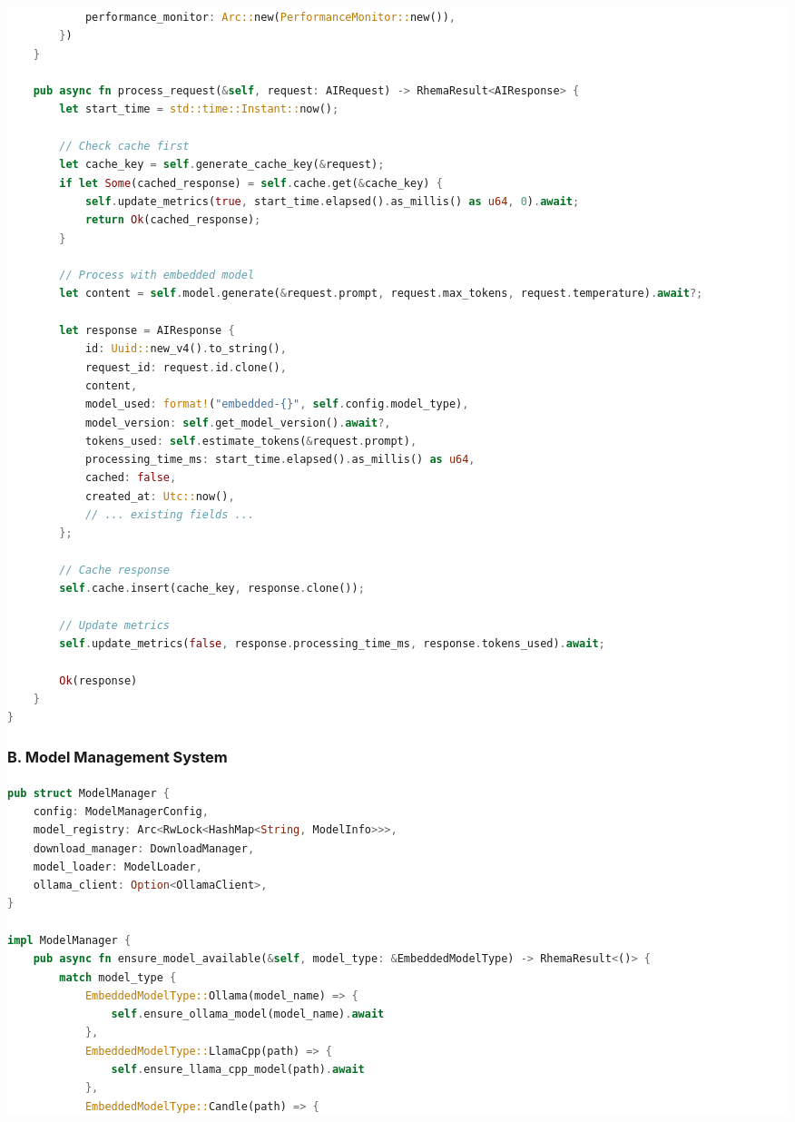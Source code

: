 ```rust
            performance_monitor: Arc::new(PerformanceMonitor::new()),
        })
    }
    
    pub async fn process_request(&self, request: AIRequest) -> RhemaResult<AIResponse> {
        let start_time = std::time::Instant::now();
        
        // Check cache first
        let cache_key = self.generate_cache_key(&request);
        if let Some(cached_response) = self.cache.get(&cache_key) {
            self.update_metrics(true, start_time.elapsed().as_millis() as u64, 0).await;
            return Ok(cached_response);
        }
        
        // Process with embedded model
        let content = self.model.generate(&request.prompt, request.max_tokens, request.temperature).await?;
        
        let response = AIResponse {
            id: Uuid::new_v4().to_string(),
            request_id: request.id.clone(),
            content,
            model_used: format!("embedded-{}", self.config.model_type),
            model_version: self.get_model_version().await?,
            tokens_used: self.estimate_tokens(&request.prompt),
            processing_time_ms: start_time.elapsed().as_millis() as u64,
            cached: false,
            created_at: Utc::now(),
            // ... existing fields ...
        };
        
        // Cache response
        self.cache.insert(cache_key, response.clone());
        
        // Update metrics
        self.update_metrics(false, response.processing_time_ms, response.tokens_used).await;
        
        Ok(response)
    }
}
```

### B. Model Management System

```rust
pub struct ModelManager {
    config: ModelManagerConfig,
    model_registry: Arc<RwLock<HashMap<String, ModelInfo>>>,
    download_manager: DownloadManager,
    model_loader: ModelLoader,
    ollama_client: Option<OllamaClient>,
}

impl ModelManager {
    pub async fn ensure_model_available(&self, model_type: &EmbeddedModelType) -> RhemaResult<()> {
        match model_type {
            EmbeddedModelType::Ollama(model_name) => {
                self.ensure_ollama_model(model_name).await
            },
            EmbeddedModelType::LlamaCpp(path) => {
                self.ensure_llama_cpp_model(path).await
            },
            EmbeddedModelType::Candle(path) => {
```